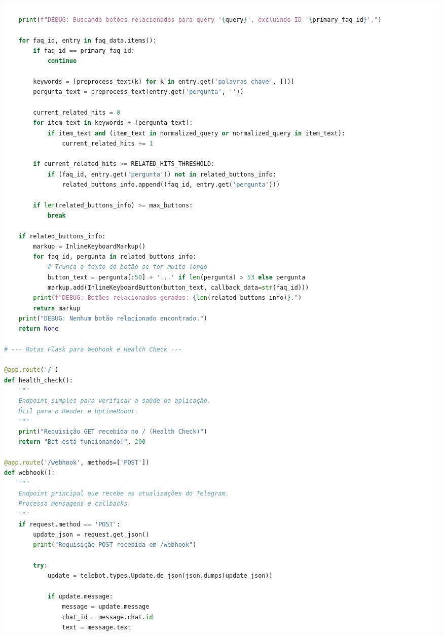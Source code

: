 ```python

    print(f"DEBUG: Buscando botões relacionados para query '{query}', excluindo ID '{primary_faq_id}'.")

    for faq_id, entry in faq_data.items():
        if faq_id == primary_faq_id: 
            continue

        keywords = [preprocess_text(k) for k in entry.get('palavras_chave', [])]
        pergunta_text = preprocess_text(entry.get('pergunta', ''))

        current_related_hits = 0
        for item_text in keywords + [pergunta_text]:
            if item_text and (item_text in normalized_query or normalized_query in item_text):
                current_related_hits += 1
        
        if current_related_hits >= RELATED_HITS_THRESHOLD:
            if (faq_id, entry.get('pergunta')) not in related_buttons_info:
                related_buttons_info.append((faq_id, entry.get('pergunta')))
        
        if len(related_buttons_info) >= max_buttons: 
            break

    if related_buttons_info:
        markup = InlineKeyboardMarkup()
        for faq_id, pergunta in related_buttons_info:
            # Trunca o texto do botão se for muito longo
            button_text = pergunta[:50] + '...' if len(pergunta) > 53 else pergunta
            markup.add(InlineKeyboardButton(button_text, callback_data=str(faq_id))) 
        print(f"DEBUG: Botões relacionados gerados: {len(related_buttons_info)}.")
        return markup
    print("DEBUG: Nenhum botão relacionado encontrado.")
    return None 

# --- Rotas Flask para Webhook e Health Check ---

@app.route('/')
def health_check():
    """
    Endpoint simples para verificar a saúde da aplicação.
    Útil para o Render e UptimeRobot.
    """
    print("Requisição GET recebida no / (Health Check)")
    return "Bot está funcionando!", 200

@app.route('/webhook', methods=['POST'])
def webhook():
    """
    Endpoint principal que recebe as atualizações do Telegram.
    Processa mensagens e callbacks.
    """
    if request.method == 'POST':
        update_json = request.get_json()
        print("Requisição POST recebida em /webhook")

        try:
            update = telebot.types.Update.de_json(json.dumps(update_json))

            if update.message:
                message = update.message
                chat_id = message.chat.id
                text = message.text

```
